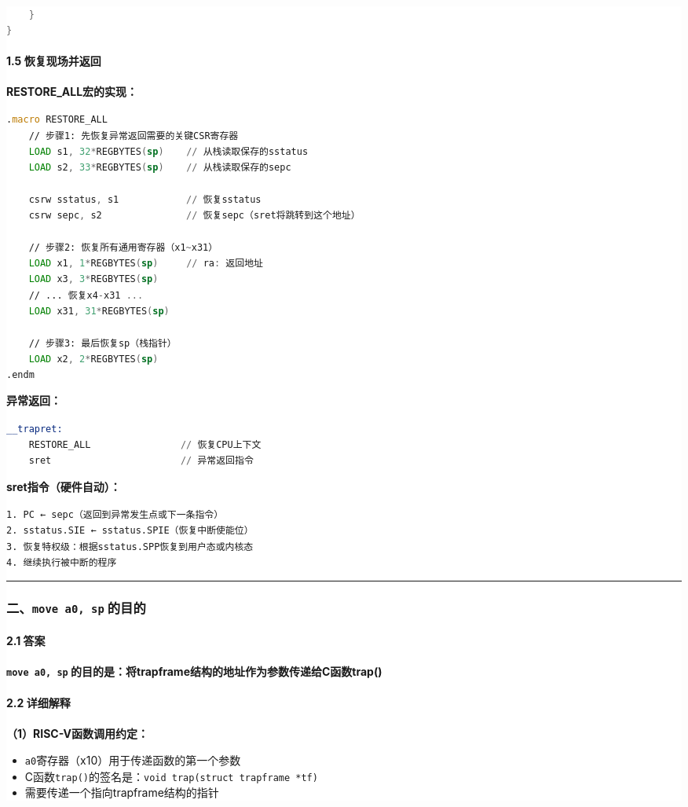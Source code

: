 ```c
    }
}
```

#### 1.5 恢复现场并返回

**RESTORE_ALL宏的实现：**

```asm
.macro RESTORE_ALL
    // 步骤1: 先恢复异常返回需要的关键CSR寄存器
    LOAD s1, 32*REGBYTES(sp)    // 从栈读取保存的sstatus
    LOAD s2, 33*REGBYTES(sp)    // 从栈读取保存的sepc

    csrw sstatus, s1            // 恢复sstatus
    csrw sepc, s2               // 恢复sepc（sret将跳转到这个地址）

    // 步骤2: 恢复所有通用寄存器（x1~x31）
    LOAD x1, 1*REGBYTES(sp)     // ra: 返回地址
    LOAD x3, 3*REGBYTES(sp)
    // ... 恢复x4-x31 ...
    LOAD x31, 31*REGBYTES(sp)
    
    // 步骤3: 最后恢复sp（栈指针）
    LOAD x2, 2*REGBYTES(sp)
.endm
```

**异常返回：**

```asm
__trapret:
    RESTORE_ALL                // 恢复CPU上下文
    sret                       // 异常返回指令
```

**sret指令（硬件自动）：**
```
1. PC ← sepc（返回到异常发生点或下一条指令）
2. sstatus.SIE ← sstatus.SPIE（恢复中断使能位）
3. 恢复特权级：根据sstatus.SPP恢复到用户态或内核态
4. 继续执行被中断的程序
```

---

### 二、`move a0, sp` 的目的

#### 2.1 答案

**`move a0, sp` 的目的是：将trapframe结构的地址作为参数传递给C函数trap()**

#### 2.2 详细解释

**（1）RISC-V函数调用约定：**
- `a0`寄存器（x10）用于传递函数的第一个参数
- C函数`trap()`的签名是：`void trap(struct trapframe *tf)`
- 需要传递一个指向trapframe结构的指针
